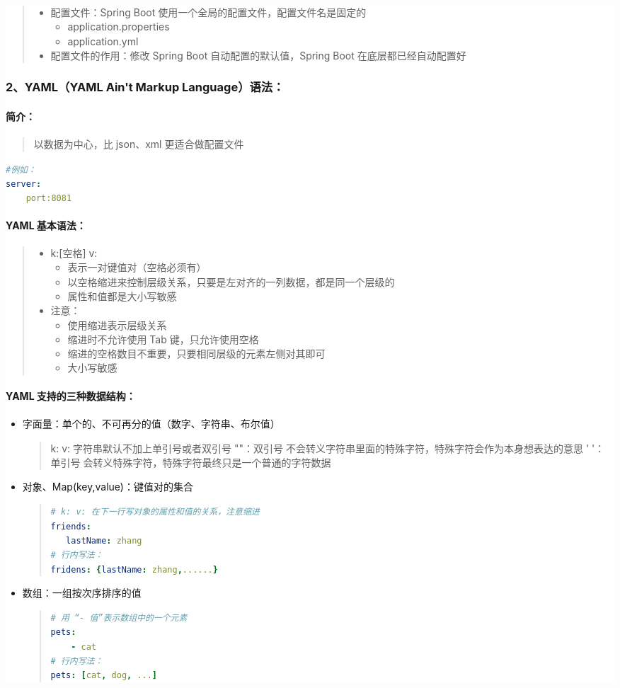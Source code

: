 > - 配置文件：Spring Boot 使用一个全局的配置文件，配置文件名是固定的
>   - application.properties
>   - application.yml
> - 配置文件的作用：修改 Spring Boot 自动配置的默认值，Spring Boot 在底层都已经自动配置好

### 2、YAML（YAML Ain't Markup Language）语法：

#### 简介：

> 以数据为中心，比 json、xml 更适合做配置文件

```yml
#例如：
server:
    port:8081
```

#### YAML 基本语法：

> - k:[空格] v: 
>   - 表示一对键值对（空格必须有）
>   - 以空格缩进来控制层级关系，只要是左对齐的一列数据，都是同一个层级的
>   - 属性和值都是大小写敏感
> - 注意：
>   - 使用缩进表示层级关系
>   - 缩进时不允许使用 Tab 键，只允许使用空格
>   - 缩进的空格数目不重要，只要相同层级的元素左侧对其即可
>   - 大小写敏感

#### YAML 支持的三种数据结构：

- 字面量：单个的、不可再分的值（数字、字符串、布尔值）

  >k: v: 字符串默认不加上单引号或者双引号
  >		""：双引号
  >			不会转义字符串里面的特殊字符，特殊字符会作为本身想表达的意思
  >		' '：单引号
  >			会转义特殊字符，特殊字符最终只是一个普通的字符数据

- 对象、Map(key,value)：键值对的集合

  >```yml
  ># k: v: 在下一行写对象的属性和值的关系，注意缩进
  >friends:
  >    lastName: zhang
  ># 行内写法：
  >fridens: {lastName: zhang,......}
  >```

- 数组：一组按次序排序的值

  > ```yml
  > # 用 “- 值”表示数组中的一个元素
  > pets:
  >     - cat
  > # 行内写法：
  > pets: [cat, dog, ...]
  > ```
